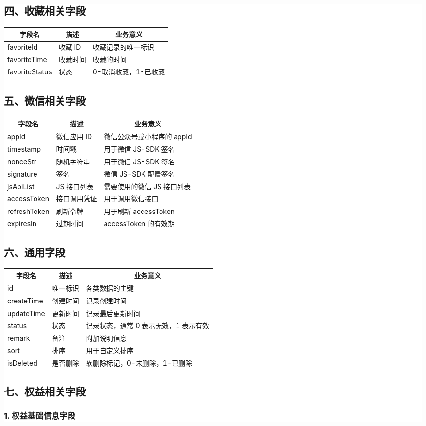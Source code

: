 ## 四、收藏相关字段

| 字段名         | 描述     | 业务意义             |
| -------------- | -------- | -------------------- |
| favoriteId     | 收藏 ID  | 收藏记录的唯一标识   |
| favoriteTime   | 收藏时间 | 收藏的时间           |
| favoriteStatus | 状态     | 0-取消收藏，1-已收藏 |

## 五、微信相关字段

| 字段名       | 描述         | 业务意义                   |
| ------------ | ------------ | -------------------------- |
| appId        | 微信应用 ID  | 微信公众号或小程序的 appId |
| timestamp    | 时间戳       | 用于微信 JS-SDK 签名       |
| nonceStr     | 随机字符串   | 用于微信 JS-SDK 签名       |
| signature    | 签名         | 微信 JS-SDK 配置签名       |
| jsApiList    | JS 接口列表  | 需要使用的微信 JS 接口列表 |
| accessToken  | 接口调用凭证 | 用于调用微信接口           |
| refreshToken | 刷新令牌     | 用于刷新 accessToken       |
| expiresIn    | 过期时间     | accessToken 的有效期       |

## 六、通用字段

| 字段名     | 描述     | 业务意义                              |
| ---------- | -------- | ------------------------------------- |
| id         | 唯一标识 | 各类数据的主键                        |
| createTime | 创建时间 | 记录创建时间                          |
| updateTime | 更新时间 | 记录最后更新时间                      |
| status     | 状态     | 记录状态，通常 0 表示无效，1 表示有效 |
| remark     | 备注     | 附加说明信息                          |
| sort       | 排序     | 用于自定义排序                        |
| isDeleted  | 是否删除 | 软删除标记，0-未删除，1-已删除        |

## 七、权益相关字段

### 1. 权益基础信息字段
